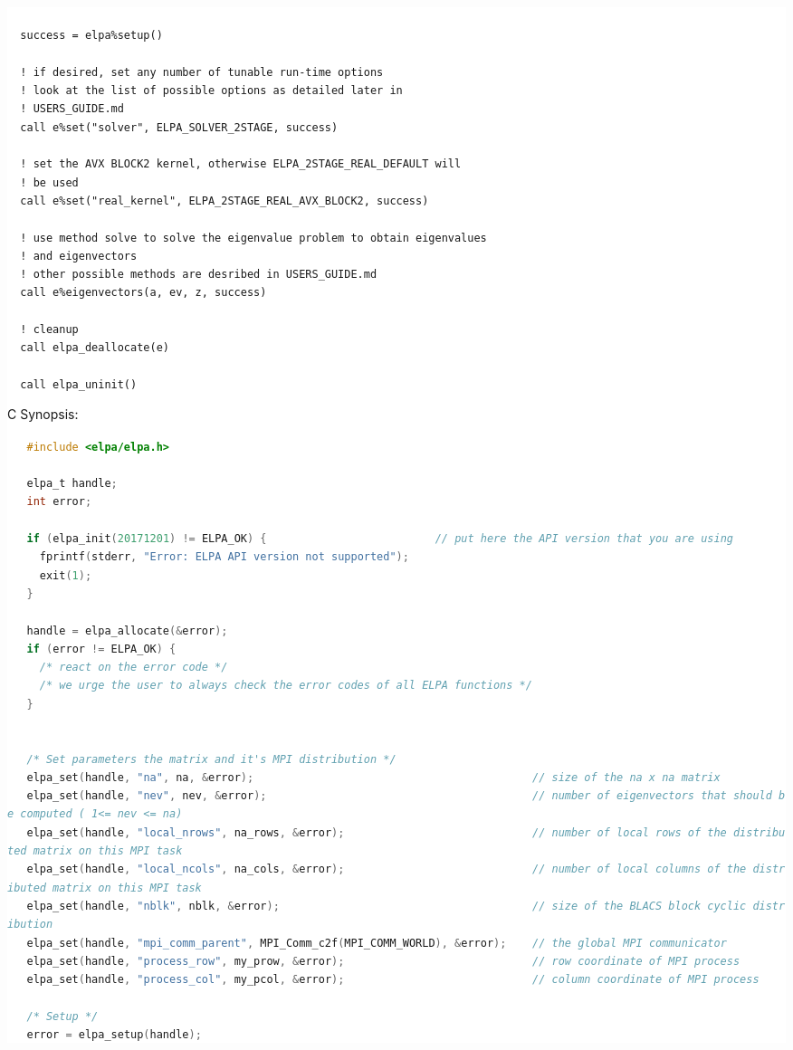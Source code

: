 ```Fortran

  success = elpa%setup()

  ! if desired, set any number of tunable run-time options
  ! look at the list of possible options as detailed later in
  ! USERS_GUIDE.md
  call e%set("solver", ELPA_SOLVER_2STAGE, success)

  ! set the AVX BLOCK2 kernel, otherwise ELPA_2STAGE_REAL_DEFAULT will
  ! be used
  call e%set("real_kernel", ELPA_2STAGE_REAL_AVX_BLOCK2, success)

  ! use method solve to solve the eigenvalue problem to obtain eigenvalues
  ! and eigenvectors
  ! other possible methods are desribed in USERS_GUIDE.md
  call e%eigenvectors(a, ev, z, success)

  ! cleanup
  call elpa_deallocate(e)

  call elpa_uninit()
```

C Synopsis:
```C
   #include <elpa/elpa.h>

   elpa_t handle;
   int error;

   if (elpa_init(20171201) != ELPA_OK) {                          // put here the API version that you are using
     fprintf(stderr, "Error: ELPA API version not supported");
     exit(1);
   }

   handle = elpa_allocate(&error);
   if (error != ELPA_OK) {
     /* react on the error code */
     /* we urge the user to always check the error codes of all ELPA functions */
   }


   /* Set parameters the matrix and it's MPI distribution */
   elpa_set(handle, "na", na, &error);                                           // size of the na x na matrix
   elpa_set(handle, "nev", nev, &error);                                         // number of eigenvectors that should be computed ( 1<= nev <= na)
   elpa_set(handle, "local_nrows", na_rows, &error);                             // number of local rows of the distributed matrix on this MPI task 
   elpa_set(handle, "local_ncols", na_cols, &error);                             // number of local columns of the distributed matrix on this MPI task
   elpa_set(handle, "nblk", nblk, &error);                                       // size of the BLACS block cyclic distribution
   elpa_set(handle, "mpi_comm_parent", MPI_Comm_c2f(MPI_COMM_WORLD), &error);    // the global MPI communicator
   elpa_set(handle, "process_row", my_prow, &error);                             // row coordinate of MPI process
   elpa_set(handle, "process_col", my_pcol, &error);                             // column coordinate of MPI process

   /* Setup */
   error = elpa_setup(handle);

```